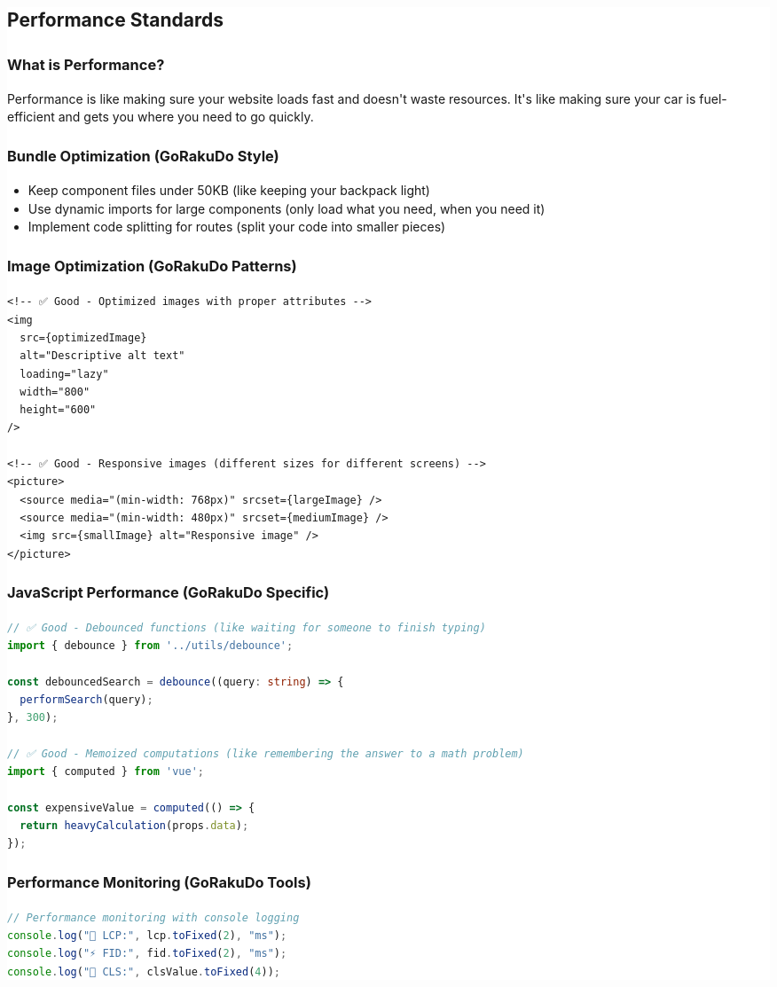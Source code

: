 ## Performance Standards

### What is Performance?
Performance is like making sure your website loads fast and doesn't waste resources. It's like making sure your car is fuel-efficient and gets you where you need to go quickly.

### Bundle Optimization (GoRakuDo Style)
- Keep component files under 50KB (like keeping your backpack light)
- Use dynamic imports for large components (only load what you need, when you need it)
- Implement code splitting for routes (split your code into smaller pieces)

### Image Optimization (GoRakuDo Patterns)
```astro
<!-- ✅ Good - Optimized images with proper attributes -->
<img 
  src={optimizedImage} 
  alt="Descriptive alt text"
  loading="lazy"
  width="800"
  height="600"
/>

<!-- ✅ Good - Responsive images (different sizes for different screens) -->
<picture>
  <source media="(min-width: 768px)" srcset={largeImage} />
  <source media="(min-width: 480px)" srcset={mediumImage} />
  <img src={smallImage} alt="Responsive image" />
</picture>
```

### JavaScript Performance (GoRakuDo Specific)
```typescript
// ✅ Good - Debounced functions (like waiting for someone to finish typing)
import { debounce } from '../utils/debounce';

const debouncedSearch = debounce((query: string) => {
  performSearch(query);
}, 300);

// ✅ Good - Memoized computations (like remembering the answer to a math problem)
import { computed } from 'vue';

const expensiveValue = computed(() => {
  return heavyCalculation(props.data);
});
```

### Performance Monitoring (GoRakuDo Tools)
```typescript
// Performance monitoring with console logging
console.log("🎯 LCP:", lcp.toFixed(2), "ms");
console.log("⚡ FID:", fid.toFixed(2), "ms");
console.log("📐 CLS:", clsValue.toFixed(4));
```
